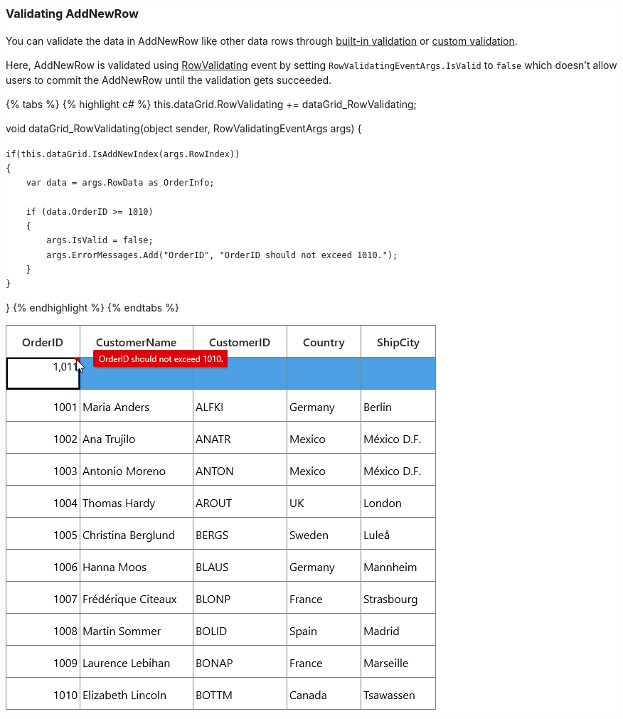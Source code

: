 ### Validating AddNewRow

You can validate the data in AddNewRow like other data rows through [built-in validation](https://help.syncfusion.com/uwp/datagrid/data-validation#built-in-validations) or [custom validation](https://help.syncfusion.com/uwp/datagrid/data-validation#custom-validation-through-events). 

Here, AddNewRow is validated using [RowValidating](https://help.syncfusion.com/cr/uwp/Syncfusion.UI.Xaml.Grid.SfDataGrid.html#Syncfusion_UI_Xaml_Grid_SfDataGrid_RowValidating) event by setting `RowValidatingEventArgs.IsValid` to `false` which doesn’t allow users to commit the AddNewRow until the validation gets succeeded.
  
{% tabs %}
{% highlight c# %}
this.dataGrid.RowValidating += dataGrid_RowValidating;

void dataGrid_RowValidating(object sender, RowValidatingEventArgs args)
{

    if(this.dataGrid.IsAddNewIndex(args.RowIndex))
    {
        var data = args.RowData as OrderInfo;

        if (data.OrderID >= 1010)
        {
            args.IsValid = false;
            args.ErrorMessages.Add("OrderID", "OrderID should not exceed 1010.");
        }
    }
}
{% endhighlight %}
{% endtabs %}

![UWP DataGrid - New row data validation](Data-Manipulation_images/Data-Manipulation_img3.png)
